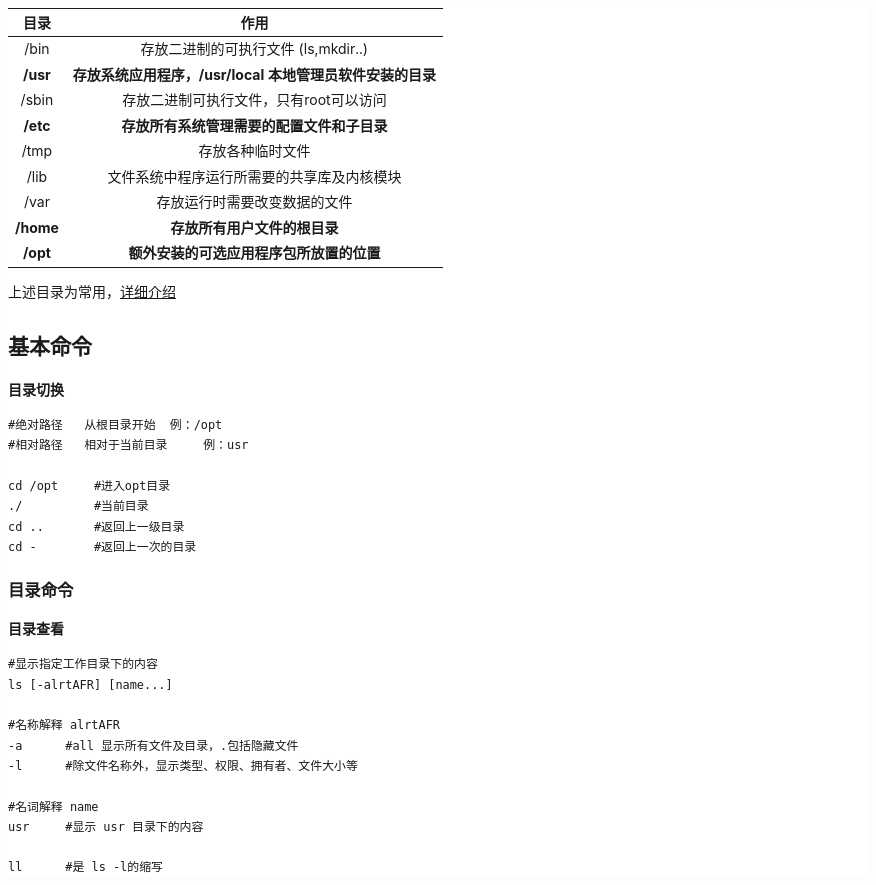 |   目录    |                           作用                            |
| :-------: | :-------------------------------------------------------: |
|   /bin    |            存放二进制的可执行文件 (ls,mkdir..)            |
| **/usr**  | **存放系统应用程序，/usr/local 本地管理员软件安装的目录** |
|   /sbin   |          存放二进制可执行文件，只有root可以访问           |
| **/etc**  |        **存放所有系统管理需要的配置文件和子目录**         |
|   /tmp    |                     存放各种临时文件                      |
|   /lib    |        文件系统中程序运行所需要的共享库及内核模块         |
|   /var    |               存放运行时需要改变数据的文件                |
| **/home** |               **存放所有用户文件的根目录**                |
| **/opt**  |         **额外安装的可选应用程序包所放置的位置**          |

上述目录为常用，[详细介绍](https://www.cnblogs.com/zhuchenglin/p/8686924.html "详细目录点我进行查看")

## 基本命令



**目录切换**

```shell
#绝对路径   从根目录开始	例：/opt
#相对路径   相对于当前目录		例：usr

cd /opt		#进入opt目录
./			#当前目录
cd ..		#返回上一级目录
cd -		#返回上一次的目录
```

### 目录命令

**目录查看**

```shell
#显示指定工作目录下的内容
ls [-alrtAFR] [name...]

#名称解释 alrtAFR
-a		#all 显示所有文件及目录，.包括隐藏文件
-l		#除文件名称外，显示类型、权限、拥有者、文件大小等

#名词解释 name
usr		#显示 usr 目录下的内容

ll		#是 ls -l的缩写
```
